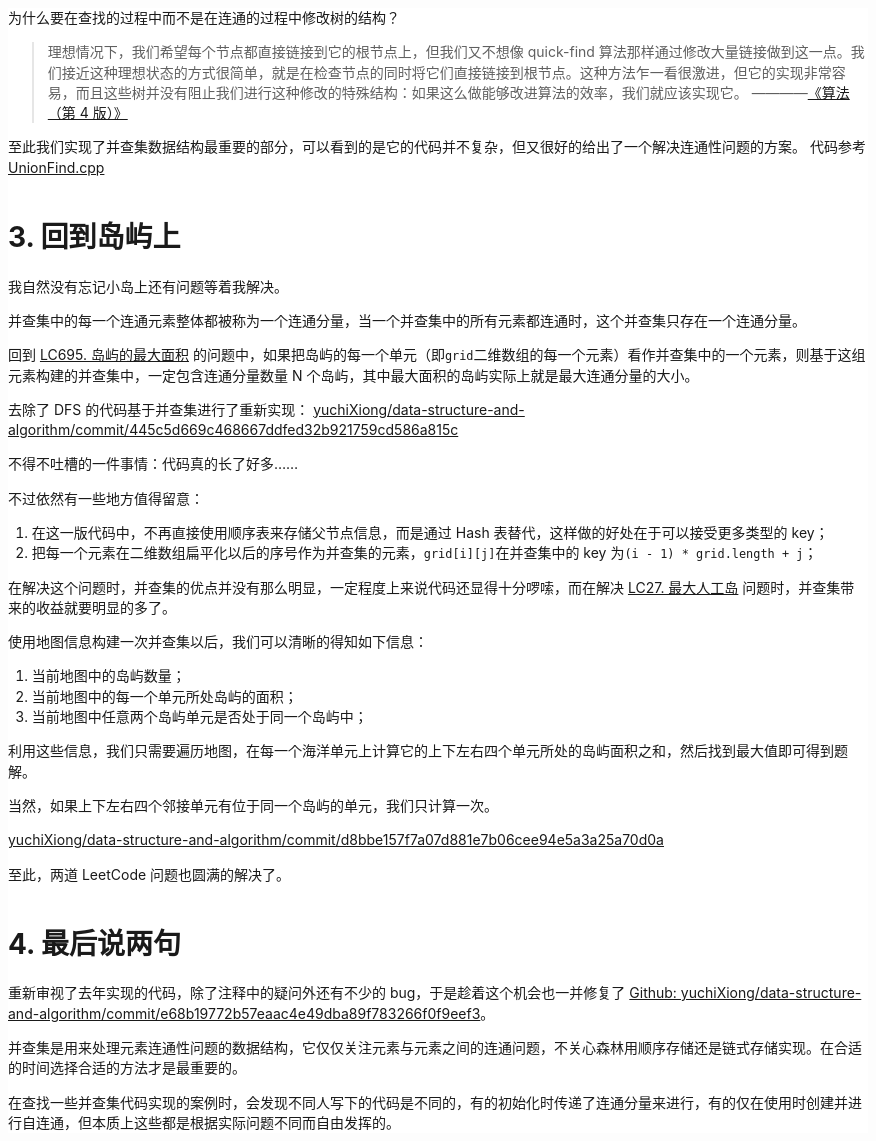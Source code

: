 为什么要在查找的过程中而不是在连通的过程中修改树的结构？
> 理想情况下，我们希望每个节点都直接链接到它的根节点上，但我们又不想像 quick-find 算法那样通过修改大量链接做到这一点。我们接近这种理想状态的方式很简单，就是在检查节点的同时将它们直接链接到根节点。这种方法乍一看很激进，但它的实现非常容易，而且这些树并没有阻止我们进行这种修改的特殊结构：如果这么做能够改进算法的效率，我们就应该实现它。
> ————[《算法（第 4 版）》](https://book.douban.com/subject/19952400/)

至此我们实现了并查集数据结构最重要的部分，可以看到的是它的代码并不复杂，但又很好的给出了一个解决连通性问题的方案。
代码参考 [UnionFind.cpp](https://github.com/yuchiXiong/data-structure-and-algorithm/blob/e68b19772b57eaac4e49dba89f783266f0f9eef3/%E5%B8%B8%E8%A7%81%E6%95%B0%E6%8D%AE%E7%BB%93%E6%9E%84%E5%AE%9E%E7%8E%B0/UnionFind/UnionFind.cpp)


# 3. 回到岛屿上
我自然没有忘记小岛上还有问题等着我解决。

并查集中的每一个连通元素整体都被称为一个连通分量，当一个并查集中的所有元素都连通时，这个并查集只存在一个连通分量。

回到 [LC695. 岛屿的最大面积](https://leetcode.cn/problems/max-area-of-island/) 的问题中，如果把岛屿的每一个单元（即`grid`二维数组的每一个元素）看作并查集中的一个元素，则基于这组元素构建的并查集中，一定包含连通分量数量 N 个岛屿，其中最大面积的岛屿实际上就是最大连通分量的大小。

去除了 DFS 的代码基于并查集进行了重新实现：
[yuchiXiong/data-structure-and-algorithm/commit/445c5d669c468667ddfed32b921759cd586a815c](https://github.com/yuchiXiong/data-structure-and-algorithm/commit/445c5d669c468667ddfed32b921759cd586a815c)

不得不吐槽的一件事情：代码真的长了好多……

不过依然有一些地方值得留意：
1. 在这一版代码中，不再直接使用顺序表来存储父节点信息，而是通过 Hash 表替代，这样做的好处在于可以接受更多类型的 key；
2. 把每一个元素在二维数组扁平化以后的序号作为并查集的元素，`grid[i][j]`在并查集中的 key 为`(i - 1) * grid.length + j`；

在解决这个问题时，并查集的优点并没有那么明显，一定程度上来说代码还显得十分啰嗦，而在解决 [LC27. 最大人工岛](https://leetcode.cn/problems/making-a-large-island/) 问题时，并查集带来的收益就要明显的多了。

使用地图信息构建一次并查集以后，我们可以清晰的得知如下信息：
1. 当前地图中的岛屿数量；
2. 当前地图中的每一个单元所处岛屿的面积；
3. 当前地图中任意两个岛屿单元是否处于同一个岛屿中；

利用这些信息，我们只需要遍历地图，在每一个海洋单元上计算它的上下左右四个单元所处的岛屿面积之和，然后找到最大值即可得到题解。

当然，如果上下左右四个邻接单元有位于同一个岛屿的单元，我们只计算一次。

[yuchiXiong/data-structure-and-algorithm/commit/d8bbe157f7a07d881e7b06cee94e5a3a25a70d0a](https://github.com/yuchiXiong/data-structure-and-algorithm/commit/d8bbe157f7a07d881e7b06cee94e5a3a25a70d0a)

至此，两道 LeetCode 问题也圆满的解决了。

# 4. 最后说两句
重新审视了去年实现的代码，除了注释中的疑问外还有不少的 bug，于是趁着这个机会也一并修复了 [Github: yuchiXiong/data-structure-and-algorithm/commit/e68b19772b57eaac4e49dba89f783266f0f9eef3](https://github.com/yuchiXiong/data-structure-and-algorithm/commit/e68b19772b57eaac4e49dba89f783266f0f9eef3)。


并查集是用来处理元素连通性问题的数据结构，它仅仅关注元素与元素之间的连通问题，不关心森林用顺序存储还是链式存储实现。在合适的时间选择合适的方法才是最重要的。

在查找一些并查集代码实现的案例时，会发现不同人写下的代码是不同的，有的初始化时传递了连通分量来进行，有的仅在使用时创建并进行自连通，但本质上这些都是根据实际问题不同而自由发挥的。

